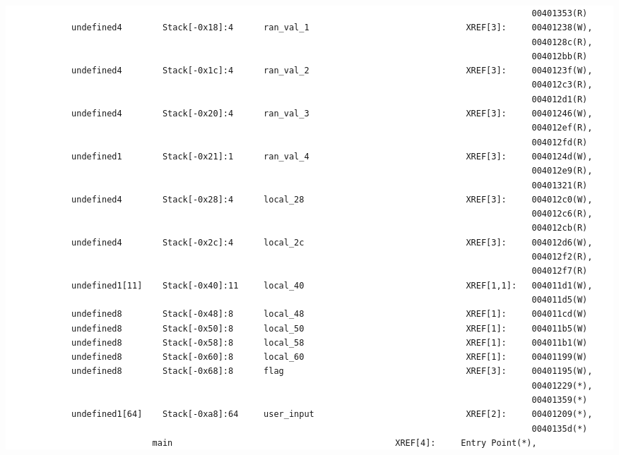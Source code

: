 ```
                                                                                                        00401353(R)  
             undefined4        Stack[-0x18]:4      ran_val_1                               XREF[3]:     00401238(W), 
                                                                                                        0040128c(R), 
                                                                                                        004012bb(R)  
             undefined4        Stack[-0x1c]:4      ran_val_2                               XREF[3]:     0040123f(W), 
                                                                                                        004012c3(R), 
                                                                                                        004012d1(R)  
             undefined4        Stack[-0x20]:4      ran_val_3                               XREF[3]:     00401246(W), 
                                                                                                        004012ef(R), 
                                                                                                        004012fd(R)  
             undefined1        Stack[-0x21]:1      ran_val_4                               XREF[3]:     0040124d(W), 
                                                                                                        004012e9(R), 
                                                                                                        00401321(R)  
             undefined4        Stack[-0x28]:4      local_28                                XREF[3]:     004012c0(W), 
                                                                                                        004012c6(R), 
                                                                                                        004012cb(R)  
             undefined4        Stack[-0x2c]:4      local_2c                                XREF[3]:     004012d6(W), 
                                                                                                        004012f2(R), 
                                                                                                        004012f7(R)  
             undefined1[11]    Stack[-0x40]:11     local_40                                XREF[1,1]:   004011d1(W), 
                                                                                                        004011d5(W)  
             undefined8        Stack[-0x48]:8      local_48                                XREF[1]:     004011cd(W)  
             undefined8        Stack[-0x50]:8      local_50                                XREF[1]:     004011b5(W)  
             undefined8        Stack[-0x58]:8      local_58                                XREF[1]:     004011b1(W)  
             undefined8        Stack[-0x60]:8      local_60                                XREF[1]:     00401199(W)  
             undefined8        Stack[-0x68]:8      flag                                    XREF[3]:     00401195(W), 
                                                                                                        00401229(*), 
                                                                                                        00401359(*)  
             undefined1[64]    Stack[-0xa8]:64     user_input                              XREF[2]:     00401209(*), 
                                                                                                        0040135d(*)  
                             main                                            XREF[4]:     Entry Point(*), 
```